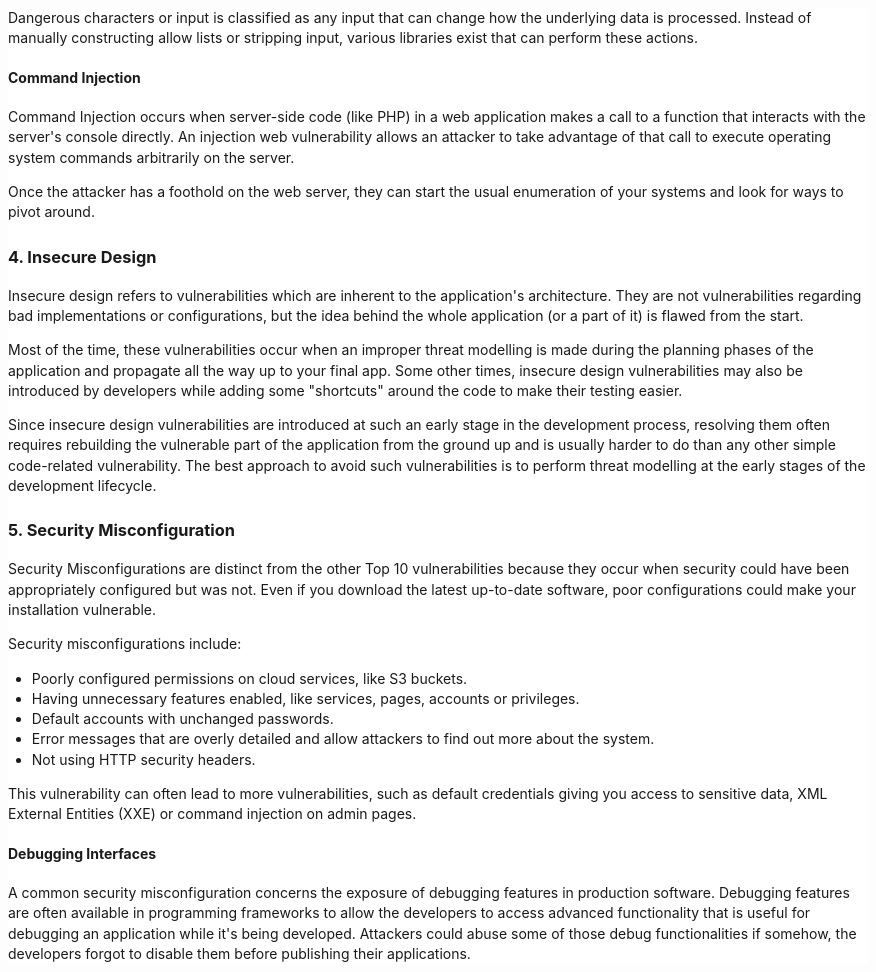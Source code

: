 Dangerous characters or input is classified as any input that can change how the underlying data is processed. Instead of manually constructing allow lists or stripping input, various libraries exist that can perform these actions.

#### Command Injection

Command Injection occurs when server-side code (like PHP) in a web application makes a call to a function that interacts with the server's console directly. An injection web vulnerability allows an attacker to take advantage of that call to execute operating system commands arbitrarily on the server.

Once the attacker has a foothold on the web server, they can start the usual enumeration of your systems and look for ways to pivot around.

### 4. Insecure Design

Insecure design refers to vulnerabilities which are inherent to the application's architecture. They are not vulnerabilities regarding bad implementations or configurations, but the idea behind the whole application (or a part of it) is flawed from the start.

Most of the time, these vulnerabilities occur when an improper threat modelling is made during the planning phases of the application and propagate all the way up to your final app. Some other times, insecure design vulnerabilities may also be introduced by developers while adding some "shortcuts" around the code to make their testing easier.

Since insecure design vulnerabilities are introduced at such an early stage in the development process, resolving them often requires rebuilding the vulnerable part of the application from the ground up and is usually harder to do than any other simple code-related vulnerability. The best approach to avoid such vulnerabilities is to perform threat modelling at the early stages of the development lifecycle.

### 5. Security Misconfiguration

Security Misconfigurations are distinct from the other Top 10 vulnerabilities because they occur when security could have been appropriately configured but was not. Even if you download the latest up-to-date software, poor configurations could make your installation vulnerable.

Security misconfigurations include:
* Poorly configured permissions on cloud services, like S3 buckets.
* Having unnecessary features enabled, like services, pages, accounts or privileges.
* Default accounts with unchanged passwords.
* Error messages that are overly detailed and allow attackers to find out more about the system.
* Not using HTTP security headers.

This vulnerability can often lead to more vulnerabilities, such as default credentials giving you access to sensitive data, XML External Entities (XXE) or command injection on admin pages.

#### Debugging Interfaces

A common security misconfiguration concerns the exposure of debugging features in production software. Debugging features are often available in programming frameworks to allow the developers to access advanced functionality that is useful for debugging an application while it's being developed. Attackers could abuse some of those debug functionalities if somehow, the developers forgot to disable them before publishing their applications.
